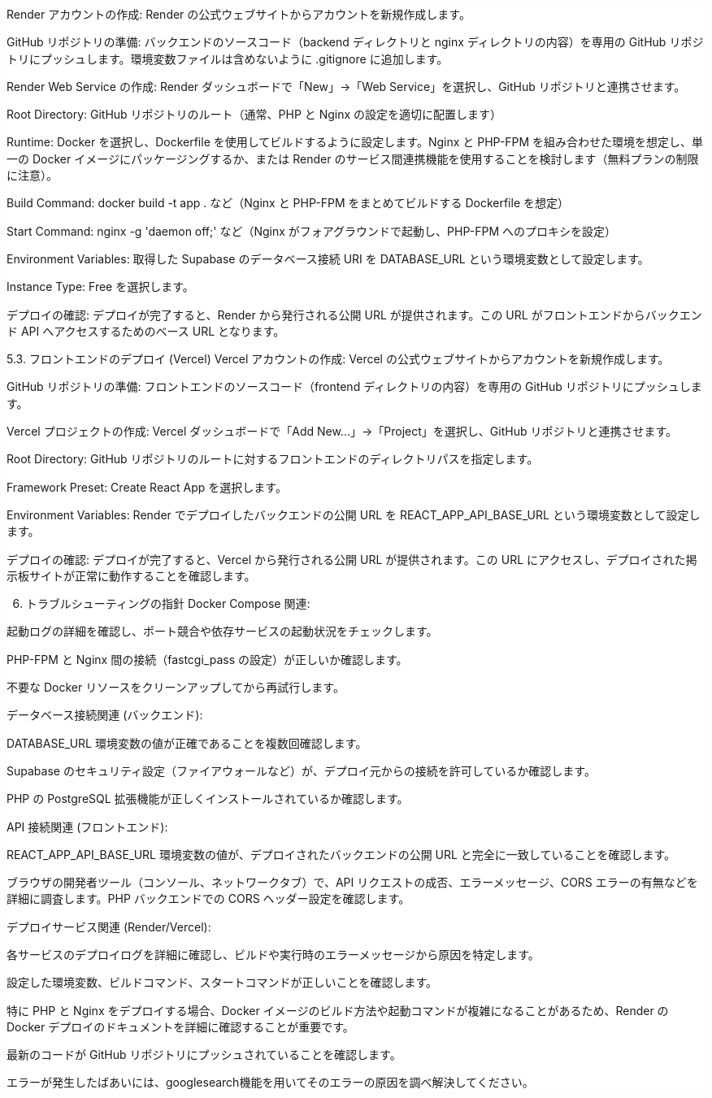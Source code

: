 Render アカウントの作成: Render の公式ウェブサイトからアカウントを新規作成します。

GitHub リポジトリの準備: バックエンドのソースコード（backend ディレクトリと nginx ディレクトリの内容）を専用の GitHub リポジトリにプッシュします。環境変数ファイルは含めないように .gitignore に追加します。

Render Web Service の作成: Render ダッシュボードで「New」→「Web Service」を選択し、GitHub リポジトリと連携させます。

Root Directory: GitHub リポジトリのルート（通常、PHP と Nginx の設定を適切に配置します）

Runtime: Docker を選択し、Dockerfile を使用してビルドするように設定します。Nginx と PHP-FPM を組み合わせた環境を想定し、単一の Docker イメージにパッケージングするか、または Render のサービス間連携機能を使用することを検討します（無料プランの制限に注意）。

Build Command: docker build -t app . など（Nginx と PHP-FPM をまとめてビルドする Dockerfile を想定）

Start Command: nginx -g 'daemon off;' など（Nginx がフォアグラウンドで起動し、PHP-FPM へのプロキシを設定）

Environment Variables: 取得した Supabase のデータベース接続 URI を DATABASE_URL という環境変数として設定します。

Instance Type: Free を選択します。

デプロイの確認: デプロイが完了すると、Render から発行される公開 URL が提供されます。この URL がフロントエンドからバックエンド API へアクセスするためのベース URL となります。

5.3. フロントエンドのデプロイ (Vercel)
Vercel アカウントの作成: Vercel の公式ウェブサイトからアカウントを新規作成します。

GitHub リポジトリの準備: フロントエンドのソースコード（frontend ディレクトリの内容）を専用の GitHub リポジトリにプッシュします。

Vercel プロジェクトの作成: Vercel ダッシュボードで「Add New...」→「Project」を選択し、GitHub リポジトリと連携させます。

Root Directory: GitHub リポジトリのルートに対するフロントエンドのディレクトリパスを指定します。

Framework Preset: Create React App を選択します。

Environment Variables: Render でデプロイしたバックエンドの公開 URL を REACT_APP_API_BASE_URL という環境変数として設定します。

デプロイの確認: デプロイが完了すると、Vercel から発行される公開 URL が提供されます。この URL にアクセスし、デプロイされた掲示板サイトが正常に動作することを確認します。

6. トラブルシューティングの指針
   Docker Compose 関連:

起動ログの詳細を確認し、ポート競合や依存サービスの起動状況をチェックします。

PHP-FPM と Nginx 間の接続（fastcgi_pass の設定）が正しいか確認します。

不要な Docker リソースをクリーンアップしてから再試行します。

データベース接続関連 (バックエンド):

DATABASE_URL 環境変数の値が正確であることを複数回確認します。

Supabase のセキュリティ設定（ファイアウォールなど）が、デプロイ元からの接続を許可しているか確認します。

PHP の PostgreSQL 拡張機能が正しくインストールされているか確認します。

API 接続関連 (フロントエンド):

REACT_APP_API_BASE_URL 環境変数の値が、デプロイされたバックエンドの公開 URL と完全に一致していることを確認します。

ブラウザの開発者ツール（コンソール、ネットワークタブ）で、API リクエストの成否、エラーメッセージ、CORS エラーの有無などを詳細に調査します。PHP バックエンドでの CORS ヘッダー設定を確認します。

デプロイサービス関連 (Render/Vercel):

各サービスのデプロイログを詳細に確認し、ビルドや実行時のエラーメッセージから原因を特定します。

設定した環境変数、ビルドコマンド、スタートコマンドが正しいことを確認します。

特に PHP と Nginx をデプロイする場合、Docker イメージのビルド方法や起動コマンドが複雑になることがあるため、Render の Docker デプロイのドキュメントを詳細に確認することが重要です。

最新のコードが GitHub リポジトリにプッシュされていることを確認します。


エラーが発生したばあいには、googlesearch機能を用いてそのエラーの原因を調べ解決してください。